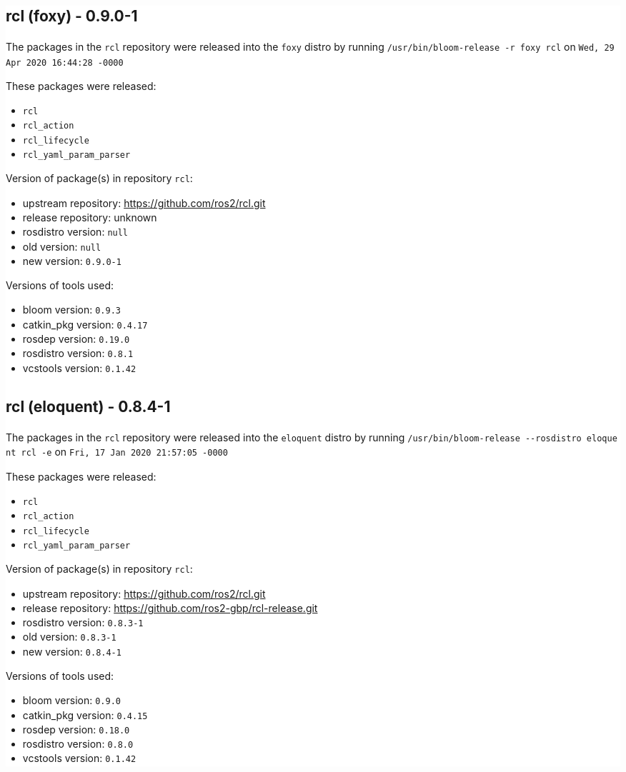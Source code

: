 
## rcl (foxy) - 0.9.0-1

The packages in the `rcl` repository were released into the `foxy` distro by running `/usr/bin/bloom-release -r foxy rcl` on `Wed, 29 Apr 2020 16:44:28 -0000`

These packages were released:
- `rcl`
- `rcl_action`
- `rcl_lifecycle`
- `rcl_yaml_param_parser`

Version of package(s) in repository `rcl`:

- upstream repository: https://github.com/ros2/rcl.git
- release repository: unknown
- rosdistro version: `null`
- old version: `null`
- new version: `0.9.0-1`

Versions of tools used:

- bloom version: `0.9.3`
- catkin_pkg version: `0.4.17`
- rosdep version: `0.19.0`
- rosdistro version: `0.8.1`
- vcstools version: `0.1.42`


## rcl (eloquent) - 0.8.4-1

The packages in the `rcl` repository were released into the `eloquent` distro by running `/usr/bin/bloom-release --rosdistro eloquent rcl -e` on `Fri, 17 Jan 2020 21:57:05 -0000`

These packages were released:
- `rcl`
- `rcl_action`
- `rcl_lifecycle`
- `rcl_yaml_param_parser`

Version of package(s) in repository `rcl`:

- upstream repository: https://github.com/ros2/rcl.git
- release repository: https://github.com/ros2-gbp/rcl-release.git
- rosdistro version: `0.8.3-1`
- old version: `0.8.3-1`
- new version: `0.8.4-1`

Versions of tools used:

- bloom version: `0.9.0`
- catkin_pkg version: `0.4.15`
- rosdep version: `0.18.0`
- rosdistro version: `0.8.0`
- vcstools version: `0.1.42`
